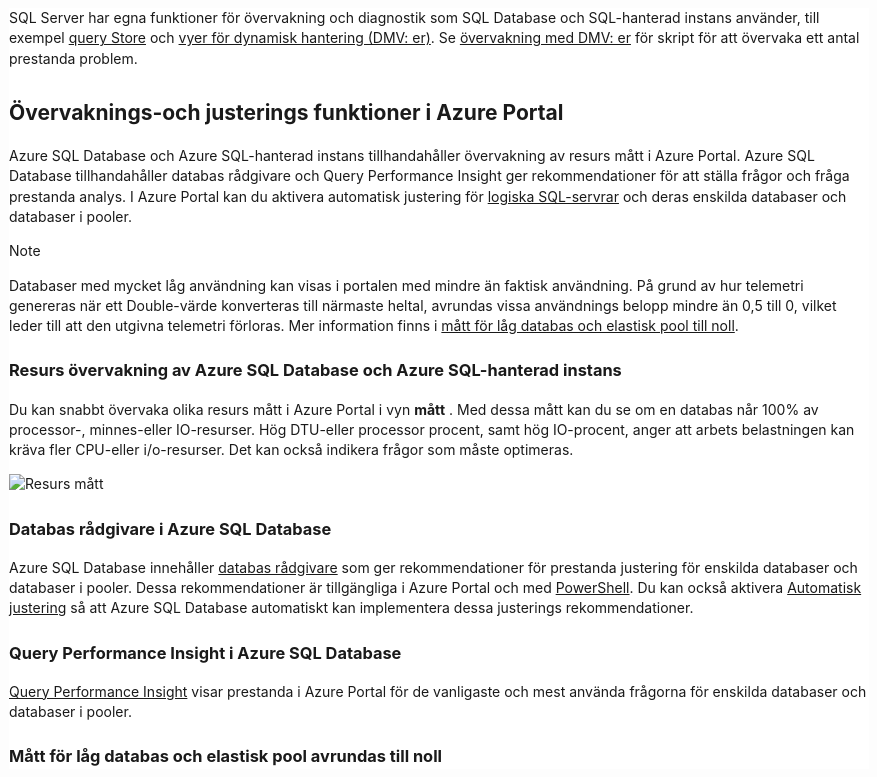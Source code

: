 SQL Server har egna funktioner för övervakning och diagnostik som SQL Database och SQL-hanterad instans använder, till exempel [query Store](/sql/relational-databases/performance/monitoring-performance-by-using-the-query-store) och [vyer för dynamisk hantering (DMV: er)](/sql/relational-databases/system-dynamic-management-views/system-dynamic-management-views). Se [övervakning med DMV: er](monitoring-with-dmvs.md) för skript för att övervaka ett antal prestanda problem.

## <a name="monitoring-and-tuning-capabilities-in-the-azure-portal"></a>Övervaknings-och justerings funktioner i Azure Portal

Azure SQL Database och Azure SQL-hanterad instans tillhandahåller övervakning av resurs mått i Azure Portal. Azure SQL Database tillhandahåller databas rådgivare och Query Performance Insight ger rekommendationer för att ställa frågor och fråga prestanda analys. I Azure Portal kan du aktivera automatisk justering för [logiska SQL-servrar](logical-servers.md) och deras enskilda databaser och databaser i pooler.

> [!NOTE]
> Databaser med mycket låg användning kan visas i portalen med mindre än faktisk användning. På grund av hur telemetri genereras när ett Double-värde konverteras till närmaste heltal, avrundas vissa användnings belopp mindre än 0,5 till 0, vilket leder till att den utgivna telemetri förloras. Mer information finns i [mått för låg databas och elastisk pool till noll](#low-database-and-elastic-pool-metrics-rounding-to-zero).

### <a name="azure-sql-database-and-azure-sql-managed-instance-resource-monitoring"></a>Resurs övervakning av Azure SQL Database och Azure SQL-hanterad instans

Du kan snabbt övervaka olika resurs mått i Azure Portal i vyn **mått** . Med dessa mått kan du se om en databas når 100% av processor-, minnes-eller IO-resurser. Hög DTU-eller processor procent, samt hög IO-procent, anger att arbets belastningen kan kräva fler CPU-eller i/o-resurser. Det kan också indikera frågor som måste optimeras.

  ![Resurs mått](./media/monitor-tune-overview/resource-metrics.png)

### <a name="database-advisors-in-azure-sql-database"></a>Databas rådgivare i Azure SQL Database

Azure SQL Database innehåller [databas rådgivare](database-advisor-implement-performance-recommendations.md) som ger rekommendationer för prestanda justering för enskilda databaser och databaser i pooler. Dessa rekommendationer är tillgängliga i Azure Portal och med [PowerShell](/powershell/module/az.sql/get-azsqldatabaseadvisor). Du kan också aktivera [Automatisk justering](automatic-tuning-overview.md) så att Azure SQL Database automatiskt kan implementera dessa justerings rekommendationer.

### <a name="query-performance-insight-in-azure-sql-database"></a>Query Performance Insight i Azure SQL Database

[Query Performance Insight](query-performance-insight-use.md) visar prestanda i Azure Portal för de vanligaste och mest använda frågorna för enskilda databaser och databaser i pooler.

### <a name="low-database-and-elastic-pool-metrics-rounding-to-zero"></a>Mått för låg databas och elastisk pool avrundas till noll
